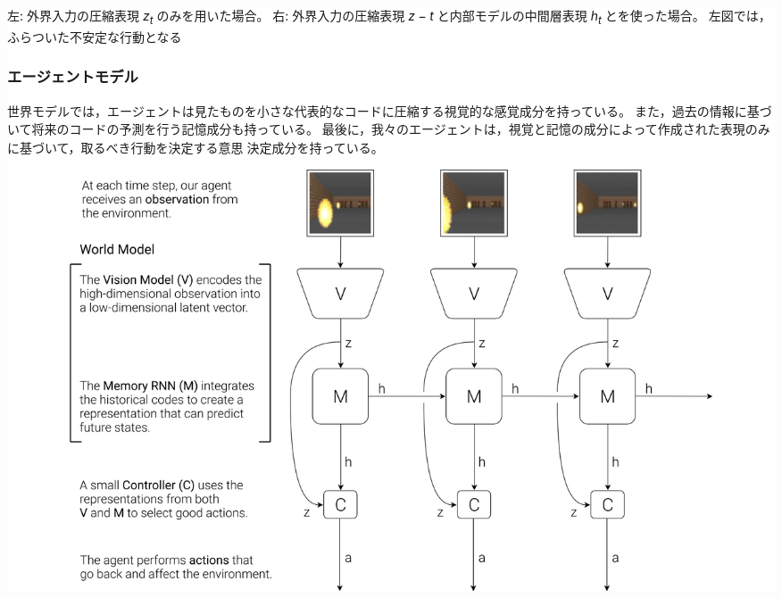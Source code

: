 左: 外界入力の圧縮表現 $z_t$ のみを用いた場合。
右: 外界入力の圧縮表現 $z-t$ と内部モデルの中間層表現 $h_t$ とを使った場合。
左図では，ふらついた不安定な行動となる

</div>























### エージェントモデル


世界モデルでは，エージェントは見たものを小さな代表的なコードに圧縮する視覚的な感覚成分を持っている。
また，過去の情報に基づいて将来のコードの予測を行う記憶成分も持っている。
最後に，我々のエージェントは，視覚と記憶の成分によって作成された表現のみに基づいて，取るべき行動を決定する意思
決定成分を持っている。


<img src="/2025figures/world_model_overview.svg" style="display: block; margin: auto; width: 720px;"/>
